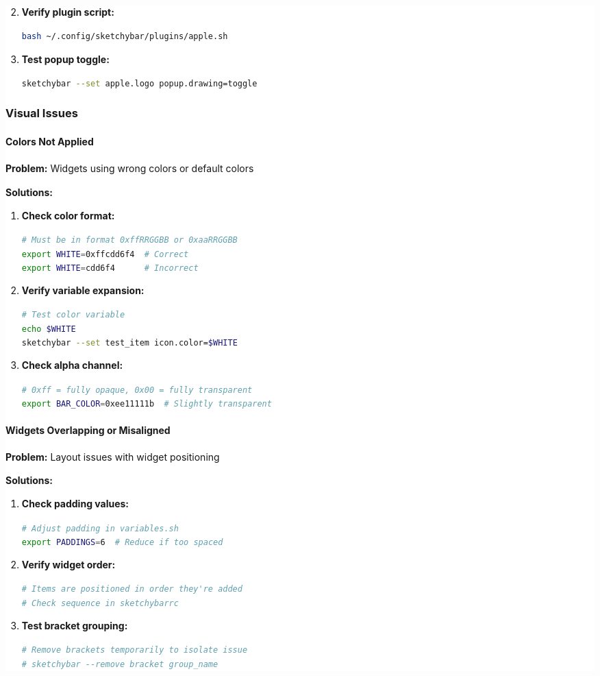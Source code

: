 2. **Verify plugin script:**
   ```bash
   bash ~/.config/sketchybar/plugins/apple.sh
   ```

3. **Test popup toggle:**
   ```bash
   sketchybar --set apple.logo popup.drawing=toggle
   ```

### Visual Issues

#### Colors Not Applied
**Problem:** Widgets using wrong colors or default colors

**Solutions:**
1. **Check color format:**
   ```bash
   # Must be in format 0xffRRGGBB or 0xaaRRGGBB
   export WHITE=0xffcdd6f4  # Correct
   export WHITE=cdd6f4      # Incorrect
   ```

2. **Verify variable expansion:**
   ```bash
   # Test color variable
   echo $WHITE
   sketchybar --set test_item icon.color=$WHITE
   ```

3. **Check alpha channel:**
   ```bash
   # 0xff = fully opaque, 0x00 = fully transparent
   export BAR_COLOR=0xee11111b  # Slightly transparent
   ```

#### Widgets Overlapping or Misaligned
**Problem:** Layout issues with widget positioning

**Solutions:**
1. **Check padding values:**
   ```bash
   # Adjust padding in variables.sh
   export PADDINGS=6  # Reduce if too spaced
   ```

2. **Verify widget order:**
   ```bash
   # Items are positioned in order they're added
   # Check sequence in sketchybarrc
   ```

3. **Test bracket grouping:**
   ```bash
   # Remove brackets temporarily to isolate issue
   # sketchybar --remove bracket group_name
   ```
